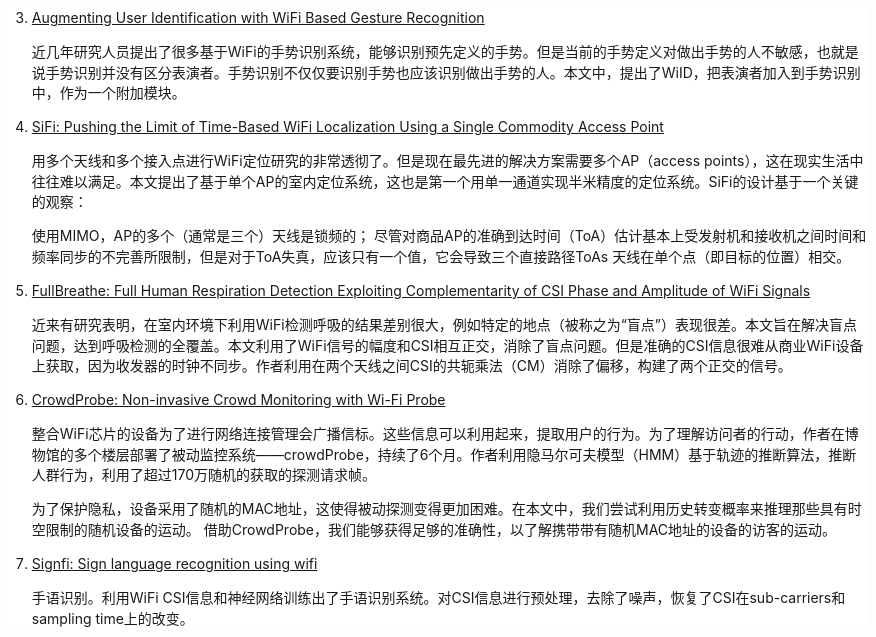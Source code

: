 3. [Augmenting User Identification with WiFi Based Gesture Recognition]()

   近几年研究人员提出了很多基于WiFi的手势识别系统，能够识别预先定义的手势。但是当前的手势定义对做出手势的人不敏感，也就是说手势识别并没有区分表演者。手势识别不仅仅要识别手势也应该识别做出手势的人。本文中，提出了WiID，把表演者加入到手势识别中，作为一个附加模块。

4. [SiFi: Pushing the Limit of Time-Based WiFi Localization Using a Single Commodity Access Point](https://dl.acm.org/doi/pdf/10.1145/3191742)

   用多个天线和多个接入点进行WiFi定位研究的非常透彻了。但是现在最先进的解决方案需要多个AP（access points），这在现实生活中往往难以满足。本文提出了基于单个AP的室内定位系统，这也是第一个用单一通道实现半米精度的定位系统。SiFi的设计基于一个关键的观察：

   使用MIMO，AP的多个（通常是三个）天线是锁频的； 尽管对商品AP的准确到达时间（ToA）估计基本上受发射机和接收机之间时间和频率同步的不完善所限制，但是对于ToA失真，应该只有一个值，它会导致三个直接路径ToAs 天线在单个点（即目标的位置）相交。

5. [FullBreathe: Full Human Respiration Detection Exploiting Complementarity of CSI Phase and Amplitude of WiFi Signals](https://dl.acm.org/doi/pdf/10.1145/3264958)

   近来有研究表明，在室内环境下利用WiFi检测呼吸的结果差别很大，例如特定的地点（被称之为“盲点”）表现很差。本文旨在解决盲点问题，达到呼吸检测的全覆盖。本文利用了WiFi信号的幅度和CSI相互正交，消除了盲点问题。但是准确的CSI信息很难从商业WiFi设备上获取，因为收发器的时钟不同步。作者利用在两个天线之间CSI的共轭乘法（CM）消除了偏移，构建了两个正交的信号。

6. [CrowdProbe: Non-invasive Crowd Monitoring with Wi-Fi Probe](https://dl.acm.org/doi/pdf/10.1145/3264925)

   整合WiFi芯片的设备为了进行网络连接管理会广播信标。这些信息可以利用起来，提取用户的行为。为了理解访问者的行动，作者在博物馆的多个楼层部署了被动监控系统——crowdProbe，持续了6个月。作者利用隐马尔可夫模型（HMM）基于轨迹的推断算法，推断人群行为，利用了超过170万随机的获取的探测请求帧。

   为了保护隐私，设备采用了随机的MAC地址，这使得被动探测变得更加困难。在本文中，我们尝试利用历史转变概率来推理那些具有时空限制的随机设备的运动。 借助CrowdProbe，我们能够获得足够的准确性，以了解携带带有随机MAC地址的设备的访客的运动。

7. [Signfi: Sign language recognition using wifi](https://dl.acm.org/doi/abs/10.1145/3191755)

   手语识别。利用WiFi CSI信息和神经网络训练出了手语识别系统。对CSI信息进行预处理，去除了噪声，恢复了CSI在sub-carriers和sampling time上的改变。